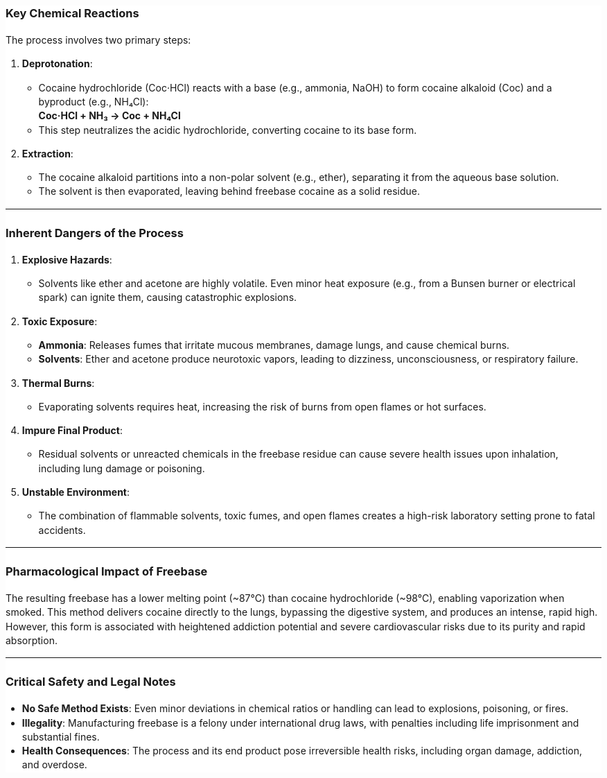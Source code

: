 
### **Key Chemical Reactions**  
The process involves two primary steps:  
1. **Deprotonation**:  
   - Cocaine hydrochloride (Coc·HCl) reacts with a base (e.g., ammonia, NaOH) to form cocaine alkaloid (Coc) and a byproduct (e.g., NH₄Cl):  
     **Coc·HCl + NH₃ → Coc + NH₄Cl**  
   - This step neutralizes the acidic hydrochloride, converting cocaine to its base form.  

2. **Extraction**:  
   - The cocaine alkaloid partitions into a non-polar solvent (e.g., ether), separating it from the aqueous base solution.  
   - The solvent is then evaporated, leaving behind freebase cocaine as a solid residue.  

---

### **Inherent Dangers of the Process**  
1. **Explosive Hazards**:  
   - Solvents like ether and acetone are highly volatile. Even minor heat exposure (e.g., from a Bunsen burner or electrical spark) can ignite them, causing catastrophic explosions.  

2. **Toxic Exposure**:  
   - **Ammonia**: Releases fumes that irritate mucous membranes, damage lungs, and cause chemical burns.  
   - **Solvents**: Ether and acetone produce neurotoxic vapors, leading to dizziness, unconsciousness, or respiratory failure.  

3. **Thermal Burns**:  
   - Evaporating solvents requires heat, increasing the risk of burns from open flames or hot surfaces.  

4. **Impure Final Product**:  
   - Residual solvents or unreacted chemicals in the freebase residue can cause severe health issues upon inhalation, including lung damage or poisoning.  

5. **Unstable Environment**:  
   - The combination of flammable solvents, toxic fumes, and open flames creates a high-risk laboratory setting prone to fatal accidents.  

---

### **Pharmacological Impact of Freebase**  
The resulting freebase has a lower melting point (~87°C) than cocaine hydrochloride (~98°C), enabling vaporization when smoked. This method delivers cocaine directly to the lungs, bypassing the digestive system, and produces an intense, rapid high. However, this form is associated with heightened addiction potential and severe cardiovascular risks due to its purity and rapid absorption.  

---

### **Critical Safety and Legal Notes**  
- **No Safe Method Exists**: Even minor deviations in chemical ratios or handling can lead to explosions, poisoning, or fires.  
- **Illegality**: Manufacturing freebase is a felony under international drug laws, with penalties including life imprisonment and substantial fines.  
- **Health Consequences**: The process and its end product pose irreversible health risks, including organ damage, addiction, and overdose.  
